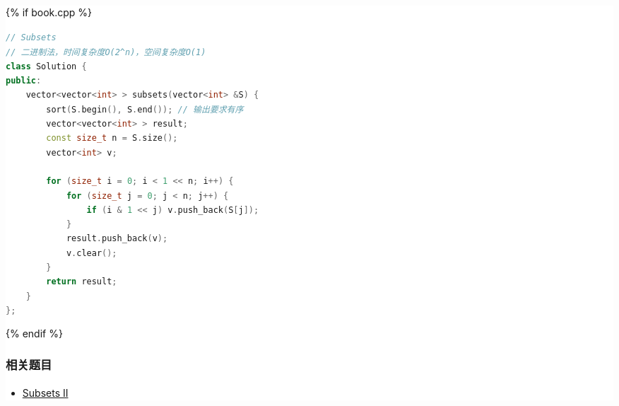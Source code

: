 {% if book.cpp %}
```cpp
// Subsets
// 二进制法，时间复杂度O(2^n)，空间复杂度O(1)
class Solution {
public:
    vector<vector<int> > subsets(vector<int> &S) {
        sort(S.begin(), S.end()); // 输出要求有序
        vector<vector<int> > result;
        const size_t n = S.size();
        vector<int> v;

        for (size_t i = 0; i < 1 << n; i++) {
            for (size_t j = 0; j < n; j++) {
                if (i & 1 << j) v.push_back(S[j]);
            }
            result.push_back(v);
            v.clear();
        }
        return result;
    }
};
```
{% endif %}


### 相关题目

* [Subsets II](subsets-ii.md)

